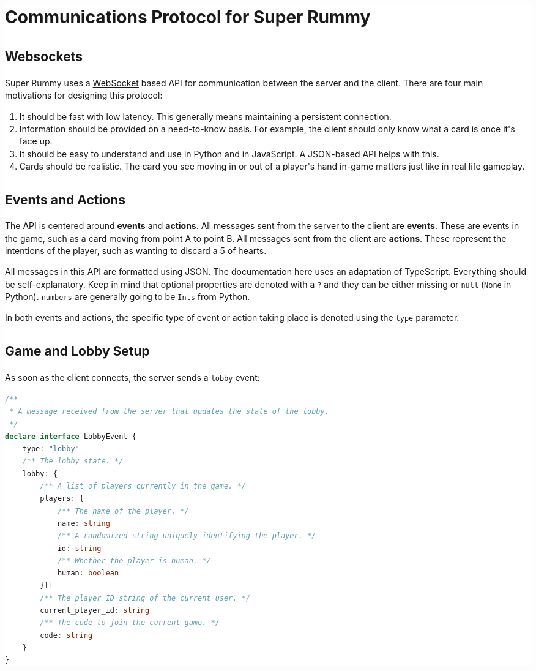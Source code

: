 # Communications Protocol for Super Rummy

## Websockets

Super Rummy uses a [WebSocket](https://www.html5rocks.com/en/tutorials/websockets/basics/) based API for communication between the server and the client. There are four main motivations for designing this protocol:

1. It should be fast with low latency. This generally means maintaining a persistent connection.
2. Information should be provided on a need-to-know basis. For example, the client should only know what a card is once it's face up.
3. It should be easy to understand and use in Python and in JavaScript. A JSON-based API helps with this.
4. Cards should be realistic. The card you see moving in or out of a player's hand in-game matters just like in real life gameplay.

## Events and Actions

The API is centered around **events** and **actions**. All messages sent from the server to the client are **events**. These are events in the game, such as a card moving from point A to point B. All messages sent from the client are **actions**. These represent the intentions of the player, such as wanting to discard a 5 of hearts.

All messages in this API are formatted using JSON. The documentation here uses an adaptation of TypeScript. Everything should be self-explanatory. Keep in mind that optional properties are denoted with a `?` and they can be either missing or `null` (`None` in Python). `numbers` are generally going to be `Ints` from Python.

In both events and actions, the specific type of event or action taking place is denoted using the `type` parameter.

## Game and Lobby Setup

As soon as the client connects, the server sends a `lobby` event:

```typescript
/**
 * A message received from the server that updates the state of the lobby.
 */
declare interface LobbyEvent {
    type: "lobby"
    /** The lobby state. */
    lobby: {
		/** A list of players currently in the game. */
		players: {
			/** The name of the player. */
			name: string
			/** A randomized string uniquely identifying the player. */
			id: string
			/** Whether the player is human. */
			human: boolean
		}[]
		/** The player ID string of the current user. */
		current_player_id: string
		/** The code to join the current game. */
		code: string
	}
}
```
